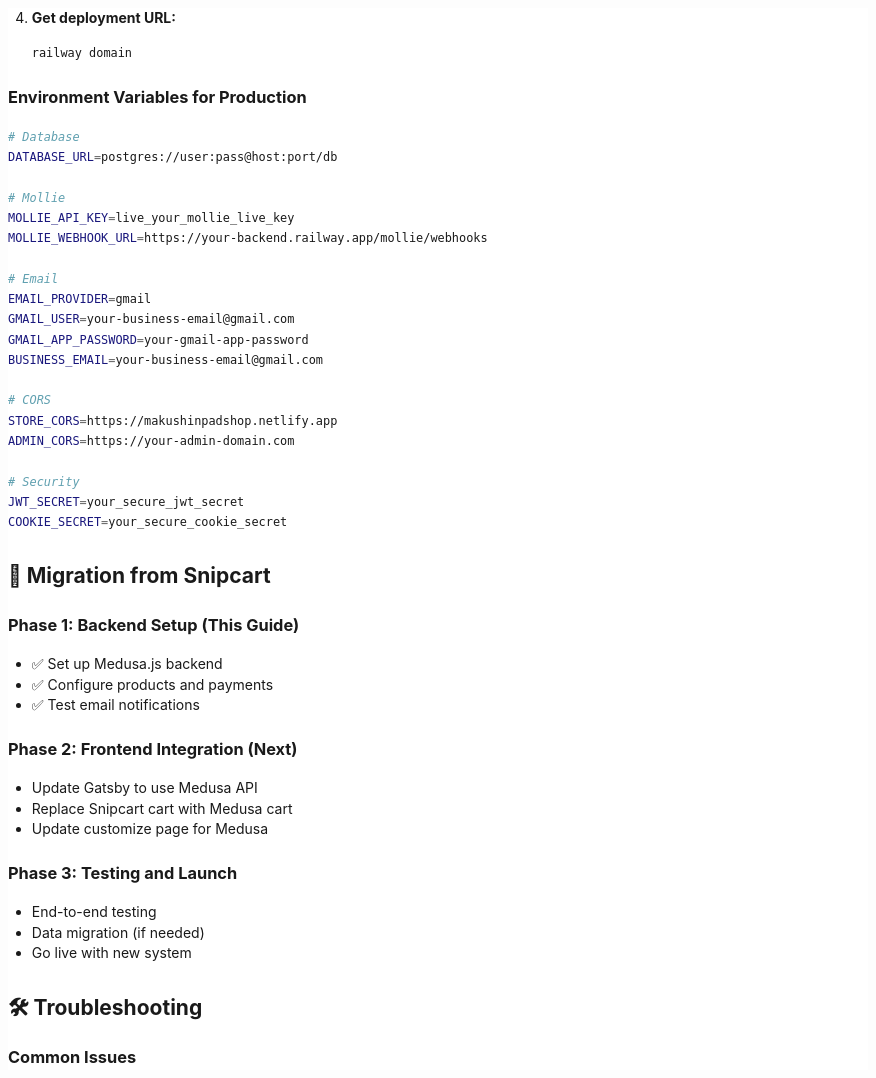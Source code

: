 4. **Get deployment URL:**
   ```bash
   railway domain
   ```

### Environment Variables for Production

```bash
# Database
DATABASE_URL=postgres://user:pass@host:port/db

# Mollie
MOLLIE_API_KEY=live_your_mollie_live_key
MOLLIE_WEBHOOK_URL=https://your-backend.railway.app/mollie/webhooks

# Email
EMAIL_PROVIDER=gmail
GMAIL_USER=your-business-email@gmail.com
GMAIL_APP_PASSWORD=your-gmail-app-password
BUSINESS_EMAIL=your-business-email@gmail.com

# CORS
STORE_CORS=https://makushinpadshop.netlify.app
ADMIN_CORS=https://your-admin-domain.com

# Security
JWT_SECRET=your_secure_jwt_secret
COOKIE_SECRET=your_secure_cookie_secret
```

## 🔄 Migration from Snipcart

### Phase 1: Backend Setup (This Guide)
- ✅ Set up Medusa.js backend
- ✅ Configure products and payments
- ✅ Test email notifications

### Phase 2: Frontend Integration (Next)
- Update Gatsby to use Medusa API
- Replace Snipcart cart with Medusa cart
- Update customize page for Medusa

### Phase 3: Testing and Launch
- End-to-end testing
- Data migration (if needed)
- Go live with new system

## 🛠️ Troubleshooting

### Common Issues
